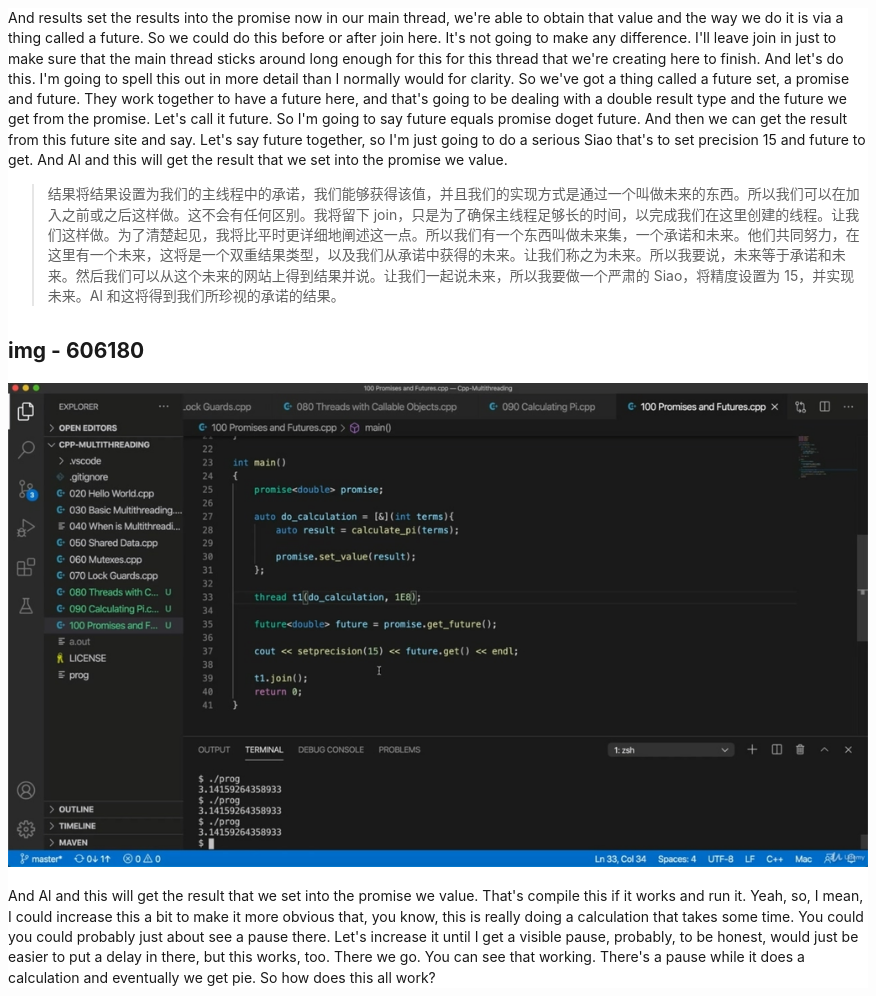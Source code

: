 
And results set the results into the promise now in our main thread, we're able to obtain that value and the way we do it is via a thing called a future. So we could do this before or after join here. It's not going to make any difference. I'll leave join in just to make sure that the main thread sticks around long enough for this for this thread that we're creating here to finish. And let's do this. I'm going to spell this out in more detail than I normally would for clarity. So we've got a thing called a future set, a promise and future. They work together to have a future here, and that's going to be dealing with a double result type and the future we get from the promise. Let's call it future. So I'm going to say future equals promise doget future. And then we can get the result from this future site and say. Let's say future together, so I'm just going to do a serious Siao that's to set precision 15 and future to get. And Al and this will get the result that we set into the promise we value.

> 结果将结果设置为我们的主线程中的承诺，我们能够获得该值，并且我们的实现方式是通过一个叫做未来的东西。所以我们可以在加入之前或之后这样做。这不会有任何区别。我将留下 join，只是为了确保主线程足够长的时间，以完成我们在这里创建的线程。让我们这样做。为了清楚起见，我将比平时更详细地阐述这一点。所以我们有一个东西叫做未来集，一个承诺和未来。他们共同努力，在这里有一个未来，这将是一个双重结果类型，以及我们从承诺中获得的未来。让我们称之为未来。所以我要说，未来等于承诺和未来。然后我们可以从这个未来的网站上得到结果并说。让我们一起说未来，所以我要做一个严肃的 Siao，将精度设置为 15，并实现未来。Al 和这将得到我们所珍视的承诺的结果。

## img - 606180

![](./image/video.mp4_000652.061.jpg)

And Al and this will get the result that we set into the promise we value. That's compile this if it works and run it. Yeah, so, I mean, I could increase this a bit to make it more obvious that, you know, this is really doing a calculation that takes some time. You could you could probably just about see a pause there. Let's increase it until I get a visible pause, probably, to be honest, would just be easier to put a delay in there, but this works, too. There we go. You can see that working. There's a pause while it does a calculation and eventually we get pie. So how does this all work?
